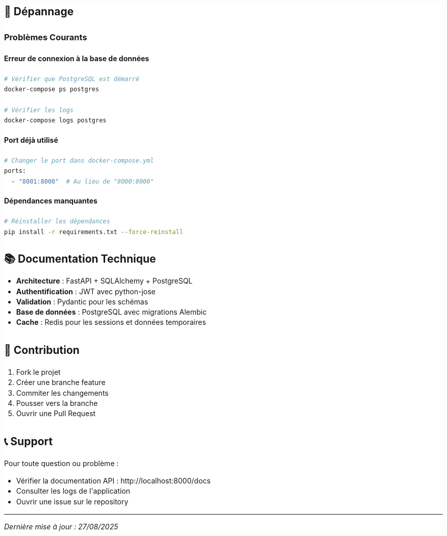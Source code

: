 ## 🐛 **Dépannage**

### **Problèmes Courants**

#### **Erreur de connexion à la base de données**
```bash
# Vérifier que PostgreSQL est démarré
docker-compose ps postgres

# Vérifier les logs
docker-compose logs postgres
```

#### **Port déjà utilisé**
```bash
# Changer le port dans docker-compose.yml
ports:
  - "8001:8000"  # Au lieu de "8000:8000"
```

#### **Dépendances manquantes**
```bash
# Réinstaller les dépendances
pip install -r requirements.txt --force-reinstall
```

## 📚 **Documentation Technique**

- **Architecture** : FastAPI + SQLAlchemy + PostgreSQL
- **Authentification** : JWT avec python-jose
- **Validation** : Pydantic pour les schémas
- **Base de données** : PostgreSQL avec migrations Alembic
- **Cache** : Redis pour les sessions et données temporaires

## 🤝 **Contribution**

1. Fork le projet
2. Créer une branche feature
3. Commiter les changements
4. Pousser vers la branche
5. Ouvrir une Pull Request

## 📞 **Support**

Pour toute question ou problème :
- Vérifier la documentation API : http://localhost:8000/docs
- Consulter les logs de l'application
- Ouvrir une issue sur le repository

---

*Dernière mise à jour : 27/08/2025*
